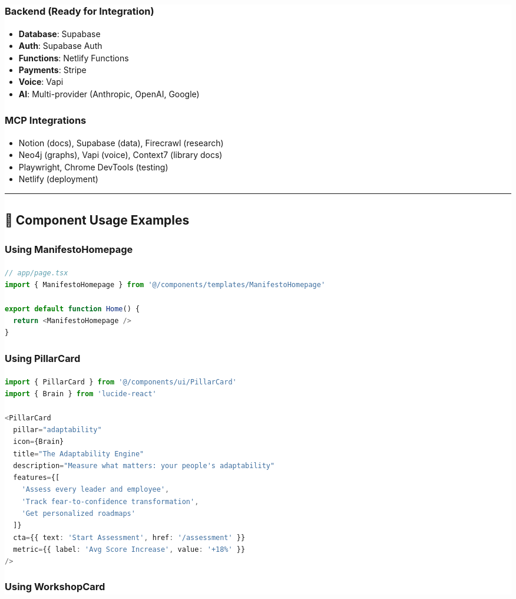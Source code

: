 ### Backend (Ready for Integration)
- **Database**: Supabase
- **Auth**: Supabase Auth
- **Functions**: Netlify Functions
- **Payments**: Stripe
- **Voice**: Vapi
- **AI**: Multi-provider (Anthropic, OpenAI, Google)

### MCP Integrations
- Notion (docs), Supabase (data), Firecrawl (research)
- Neo4j (graphs), Vapi (voice), Context7 (library docs)
- Playwright, Chrome DevTools (testing)
- Netlify (deployment)

---

## 🎨 Component Usage Examples

### Using ManifestoHomepage

```typescript
// app/page.tsx
import { ManifestoHomepage } from '@/components/templates/ManifestoHomepage'

export default function Home() {
  return <ManifestoHomepage />
}
```

### Using PillarCard

```typescript
import { PillarCard } from '@/components/ui/PillarCard'
import { Brain } from 'lucide-react'

<PillarCard
  pillar="adaptability"
  icon={Brain}
  title="The Adaptability Engine"
  description="Measure what matters: your people's adaptability"
  features={[
    'Assess every leader and employee',
    'Track fear-to-confidence transformation',
    'Get personalized roadmaps'
  ]}
  cta={{ text: 'Start Assessment', href: '/assessment' }}
  metric={{ label: 'Avg Score Increase', value: '+18%' }}
/>
```

### Using WorkshopCard
